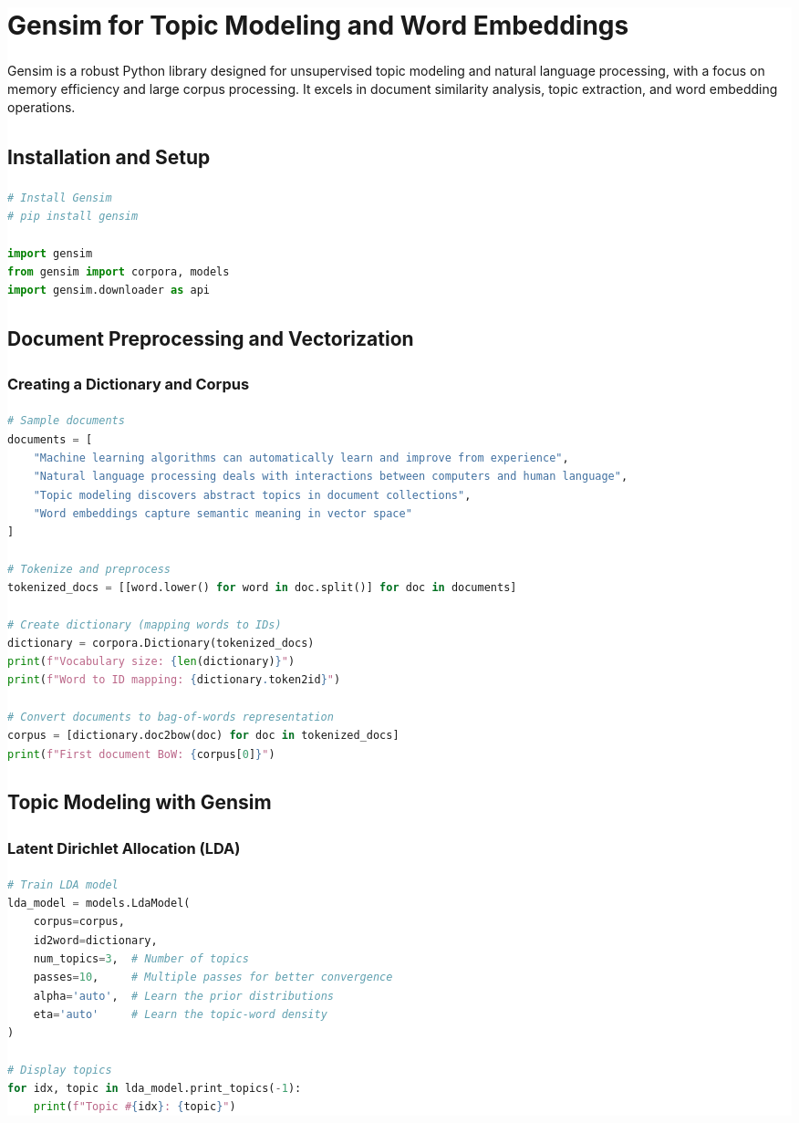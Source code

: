 # Gensim for Topic Modeling and Word Embeddings

Gensim is a robust Python library designed for unsupervised topic modeling and natural language processing, with a focus on memory efficiency and large corpus processing. It excels in document similarity analysis, topic extraction, and word embedding operations.

## Installation and Setup

```python
# Install Gensim
# pip install gensim

import gensim
from gensim import corpora, models
import gensim.downloader as api
```

## Document Preprocessing and Vectorization

### Creating a Dictionary and Corpus

```python
# Sample documents
documents = [
    "Machine learning algorithms can automatically learn and improve from experience",
    "Natural language processing deals with interactions between computers and human language",
    "Topic modeling discovers abstract topics in document collections",
    "Word embeddings capture semantic meaning in vector space"
]

# Tokenize and preprocess
tokenized_docs = [[word.lower() for word in doc.split()] for doc in documents]

# Create dictionary (mapping words to IDs)
dictionary = corpora.Dictionary(tokenized_docs)
print(f"Vocabulary size: {len(dictionary)}")
print(f"Word to ID mapping: {dictionary.token2id}")

# Convert documents to bag-of-words representation
corpus = [dictionary.doc2bow(doc) for doc in tokenized_docs]
print(f"First document BoW: {corpus[0]}")
```

## Topic Modeling with Gensim

### Latent Dirichlet Allocation (LDA)

```python
# Train LDA model
lda_model = models.LdaModel(
    corpus=corpus,
    id2word=dictionary,
    num_topics=3,  # Number of topics
    passes=10,     # Multiple passes for better convergence
    alpha='auto',  # Learn the prior distributions
    eta='auto'     # Learn the topic-word density
)

# Display topics
for idx, topic in lda_model.print_topics(-1):
    print(f"Topic #{idx}: {topic}")

```